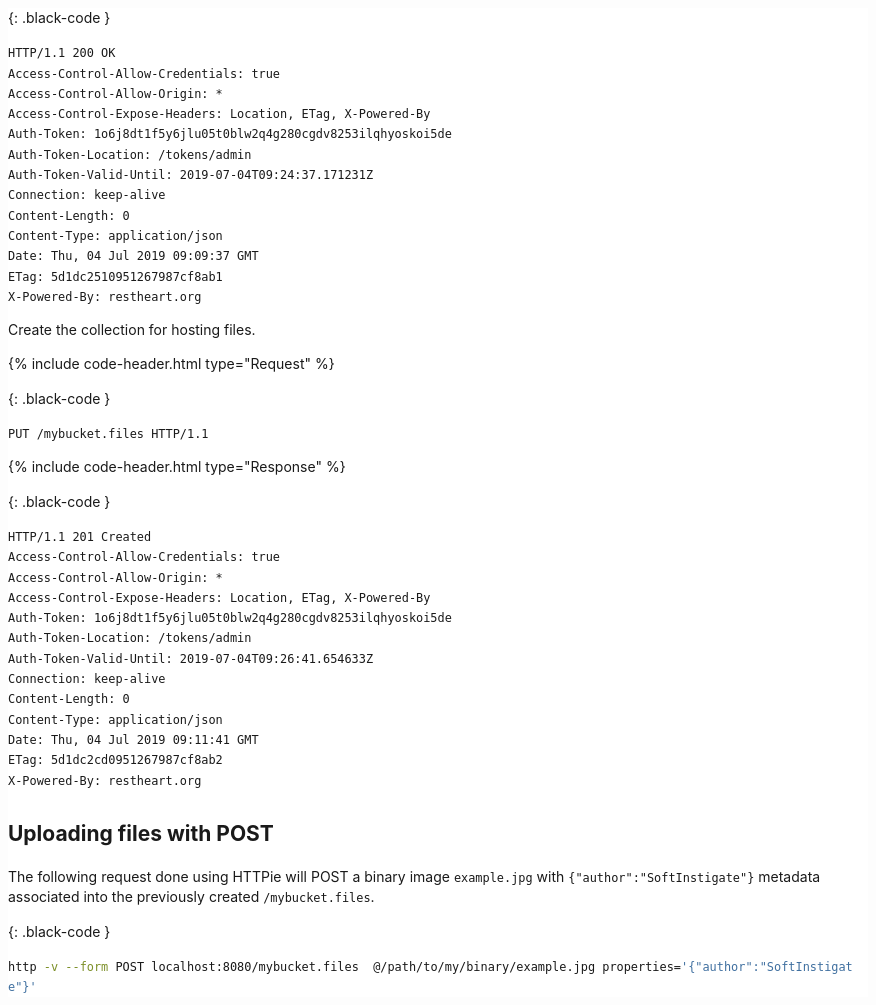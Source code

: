 {: .black-code }
``` http
HTTP/1.1 200 OK
Access-Control-Allow-Credentials: true
Access-Control-Allow-Origin: *
Access-Control-Expose-Headers: Location, ETag, X-Powered-By
Auth-Token: 1o6j8dt1f5y6jlu05t0blw2q4g280cgdv8253ilqhyoskoi5de
Auth-Token-Location: /tokens/admin
Auth-Token-Valid-Until: 2019-07-04T09:24:37.171231Z
Connection: keep-alive
Content-Length: 0
Content-Type: application/json
Date: Thu, 04 Jul 2019 09:09:37 GMT
ETag: 5d1dc2510951267987cf8ab1
X-Powered-By: restheart.org
```

Create the collection for hosting files.

{% include code-header.html 
    type="Request" 
%}

{: .black-code }
``` http
PUT /mybucket.files HTTP/1.1
```

{% include code-header.html 
    type="Response" 
%}

{: .black-code }
``` http
HTTP/1.1 201 Created
Access-Control-Allow-Credentials: true
Access-Control-Allow-Origin: *
Access-Control-Expose-Headers: Location, ETag, X-Powered-By
Auth-Token: 1o6j8dt1f5y6jlu05t0blw2q4g280cgdv8253ilqhyoskoi5de
Auth-Token-Location: /tokens/admin
Auth-Token-Valid-Until: 2019-07-04T09:26:41.654633Z
Connection: keep-alive
Content-Length: 0
Content-Type: application/json
Date: Thu, 04 Jul 2019 09:11:41 GMT
ETag: 5d1dc2cd0951267987cf8ab2
X-Powered-By: restheart.org
```

## Uploading files with POST

The following request done using HTTPie will POST a binary image `example.jpg` with `{"author":"SoftInstigate"}` metadata associated into the previously created `/mybucket.files`.

{: .black-code }
```bash
http -v --form POST localhost:8080/mybucket.files  @/path/to/my/binary/example.jpg properties='{"author":"SoftInstigate"}'

```
